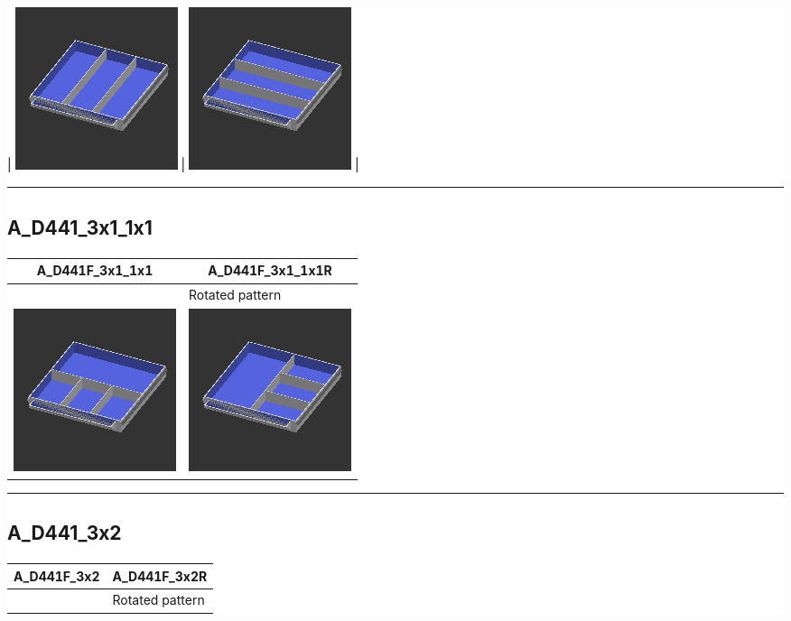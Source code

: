 | ![preview](png/A_D441F_3x1.png) | ![preview](png/A_D441F_3x1R.png) | 


---
## A_D441_3x1_1x1
| **A_D441F_3x1_1x1** | **A_D441F_3x1_1x1R** | 
| --- | --- | 
|  | Rotated pattern | 
| ![preview](png/A_D441F_3x1_1x1.png) | ![preview](png/A_D441F_3x1_1x1R.png) | 


---
## A_D441_3x2
| **A_D441F_3x2** | **A_D441F_3x2R** | 
| --- | --- | 
|  | Rotated pattern | 